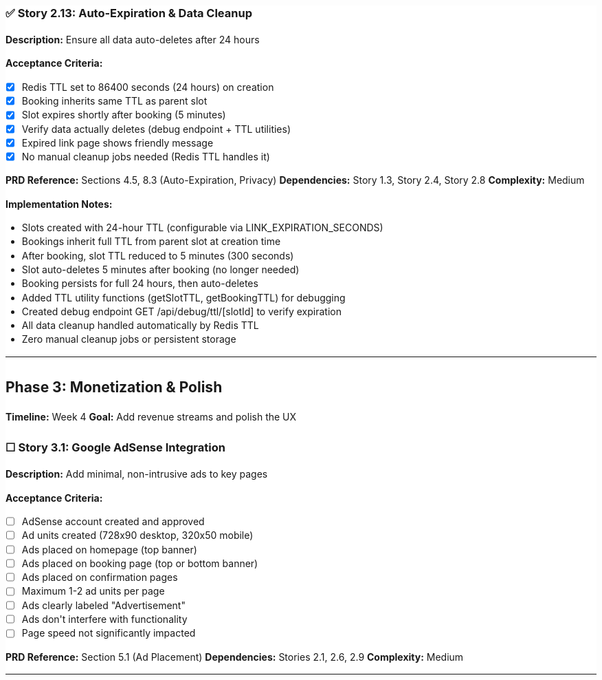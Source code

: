 
### ✅ Story 2.13: Auto-Expiration & Data Cleanup
**Description:** Ensure all data auto-deletes after 24 hours

**Acceptance Criteria:**
- [x] Redis TTL set to 86400 seconds (24 hours) on creation
- [x] Booking inherits same TTL as parent slot
- [x] Slot expires shortly after booking (5 minutes)
- [x] Verify data actually deletes (debug endpoint + TTL utilities)
- [x] Expired link page shows friendly message
- [x] No manual cleanup jobs needed (Redis TTL handles it)

**PRD Reference:** Sections 4.5, 8.3 (Auto-Expiration, Privacy)
**Dependencies:** Story 1.3, Story 2.4, Story 2.8
**Complexity:** Medium

**Implementation Notes:**
- Slots created with 24-hour TTL (configurable via LINK_EXPIRATION_SECONDS)
- Bookings inherit full TTL from parent slot at creation time
- After booking, slot TTL reduced to 5 minutes (300 seconds)
- Slot auto-deletes 5 minutes after booking (no longer needed)
- Booking persists for full 24 hours, then auto-deletes
- Added TTL utility functions (getSlotTTL, getBookingTTL) for debugging
- Created debug endpoint GET /api/debug/ttl/[slotId] to verify expiration
- All data cleanup handled automatically by Redis TTL
- Zero manual cleanup jobs or persistent storage

---

## Phase 3: Monetization & Polish
**Timeline:** Week 4
**Goal:** Add revenue streams and polish the UX

### ☐ Story 3.1: Google AdSense Integration
**Description:** Add minimal, non-intrusive ads to key pages

**Acceptance Criteria:**
- [ ] AdSense account created and approved
- [ ] Ad units created (728x90 desktop, 320x50 mobile)
- [ ] Ads placed on homepage (top banner)
- [ ] Ads placed on booking page (top or bottom banner)
- [ ] Ads placed on confirmation pages
- [ ] Maximum 1-2 ad units per page
- [ ] Ads clearly labeled "Advertisement"
- [ ] Ads don't interfere with functionality
- [ ] Page speed not significantly impacted

**PRD Reference:** Section 5.1 (Ad Placement)
**Dependencies:** Stories 2.1, 2.6, 2.9
**Complexity:** Medium

---
